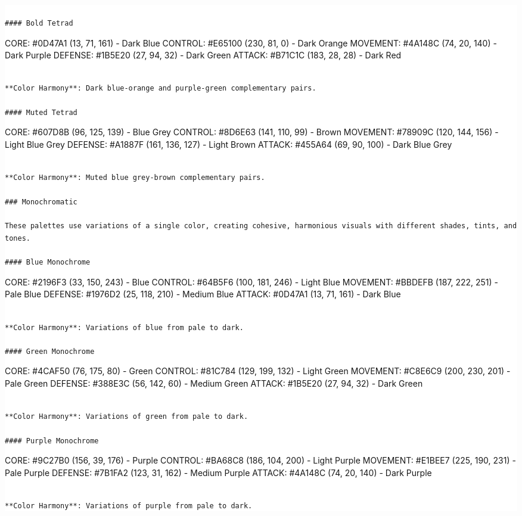 ```

#### Bold Tetrad

```
CORE:      #0D47A1 (13, 71, 161)    - Dark Blue
CONTROL:   #E65100 (230, 81, 0)     - Dark Orange
MOVEMENT:  #4A148C (74, 20, 140)    - Dark Purple
DEFENSE:   #1B5E20 (27, 94, 32)     - Dark Green
ATTACK:    #B71C1C (183, 28, 28)    - Dark Red
```

**Color Harmony**: Dark blue-orange and purple-green complementary pairs.

#### Muted Tetrad

```
CORE:      #607D8B (96, 125, 139)   - Blue Grey
CONTROL:   #8D6E63 (141, 110, 99)   - Brown
MOVEMENT:  #78909C (120, 144, 156)  - Light Blue Grey
DEFENSE:   #A1887F (161, 136, 127)  - Light Brown
ATTACK:    #455A64 (69, 90, 100)    - Dark Blue Grey
```

**Color Harmony**: Muted blue grey-brown complementary pairs.

### Monochromatic

These palettes use variations of a single color, creating cohesive, harmonious visuals with different shades, tints, and tones.

#### Blue Monochrome

```
CORE:      #2196F3 (33, 150, 243)   - Blue
CONTROL:   #64B5F6 (100, 181, 246)  - Light Blue
MOVEMENT:  #BBDEFB (187, 222, 251)  - Pale Blue
DEFENSE:   #1976D2 (25, 118, 210)   - Medium Blue
ATTACK:    #0D47A1 (13, 71, 161)    - Dark Blue
```

**Color Harmony**: Variations of blue from pale to dark.

#### Green Monochrome

```
CORE:      #4CAF50 (76, 175, 80)    - Green
CONTROL:   #81C784 (129, 199, 132)  - Light Green
MOVEMENT:  #C8E6C9 (200, 230, 201)  - Pale Green
DEFENSE:   #388E3C (56, 142, 60)    - Medium Green
ATTACK:    #1B5E20 (27, 94, 32)     - Dark Green
```

**Color Harmony**: Variations of green from pale to dark.

#### Purple Monochrome

```
CORE:      #9C27B0 (156, 39, 176)   - Purple
CONTROL:   #BA68C8 (186, 104, 200)  - Light Purple
MOVEMENT:  #E1BEE7 (225, 190, 231)  - Pale Purple
DEFENSE:   #7B1FA2 (123, 31, 162)   - Medium Purple
ATTACK:    #4A148C (74, 20, 140)    - Dark Purple
```

**Color Harmony**: Variations of purple from pale to dark.
```